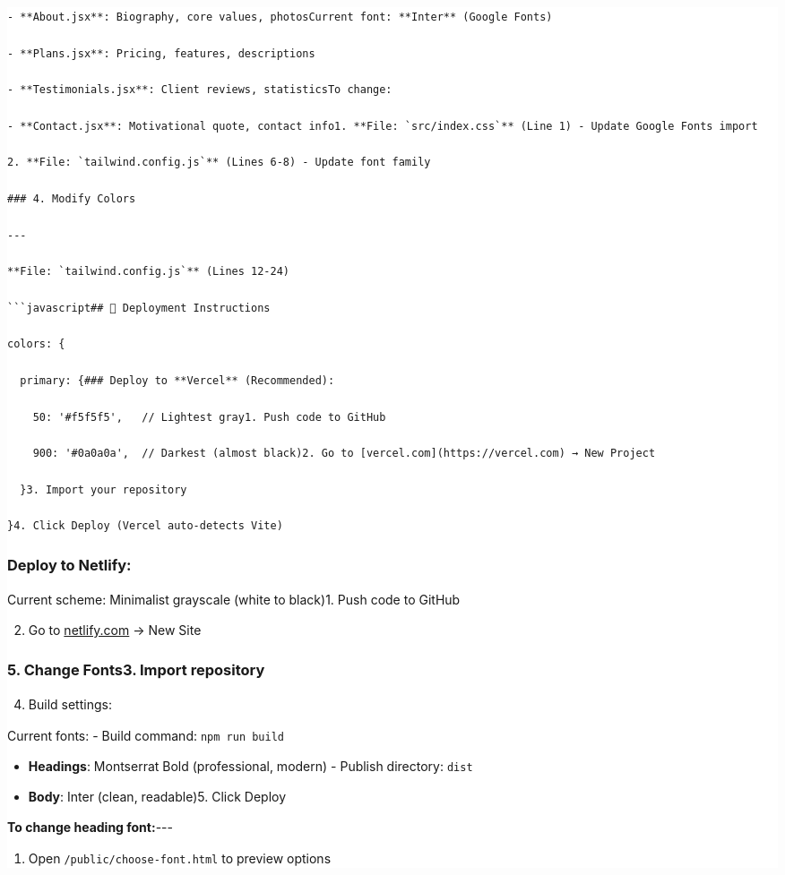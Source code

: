 ```javascriptcolors: {
- **About.jsx**: Biography, core values, photosCurrent font: **Inter** (Google Fonts)

- **Plans.jsx**: Pricing, features, descriptions

- **Testimonials.jsx**: Client reviews, statisticsTo change:

- **Contact.jsx**: Motivational quote, contact info1. **File: `src/index.css`** (Line 1) - Update Google Fonts import

2. **File: `tailwind.config.js`** (Lines 6-8) - Update font family

### 4. Modify Colors

---

**File: `tailwind.config.js`** (Lines 12-24)

```javascript## 🚀 Deployment Instructions

colors: {

  primary: {### Deploy to **Vercel** (Recommended):

    50: '#f5f5f5',   // Lightest gray1. Push code to GitHub

    900: '#0a0a0a',  // Darkest (almost black)2. Go to [vercel.com](https://vercel.com) → New Project

  }3. Import your repository

}4. Click Deploy (Vercel auto-detects Vite)

```

### Deploy to **Netlify**:

Current scheme: Minimalist grayscale (white to black)1. Push code to GitHub

2. Go to [netlify.com](https://netlify.com) → New Site

### 5. Change Fonts3. Import repository

4. Build settings:

Current fonts:   - Build command: `npm run build`

- **Headings**: Montserrat Bold (professional, modern)   - Publish directory: `dist`

- **Body**: Inter (clean, readable)5. Click Deploy



**To change heading font:**---

1. Open `/public/choose-font.html` to preview options

